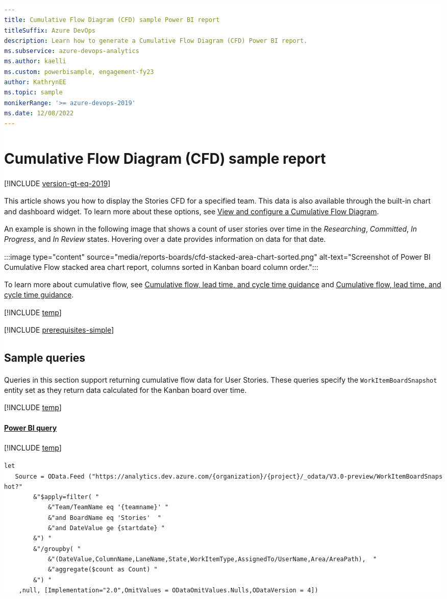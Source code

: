 ```yaml
---
title: Cumulative Flow Diagram (CFD) sample Power BI report 
titleSuffix: Azure DevOps
description: Learn how to generate a Cumulative Flow Diagram (CFD) Power BI report.
ms.subservice: azure-devops-analytics
ms.author: kaelli
ms.custom: powerbisample, engagement-fy23
author: KathrynEE
ms.topic: sample
monikerRange: '>= azure-devops-2019'
ms.date: 12/08/2022
---
```


# Cumulative Flow Diagram (CFD) sample report

[!INCLUDE [version-gt-eq-2019](../../includes/version-gt-eq-2019.md)]

This article shows you how to display the Stories CFD for a specified team. This data is also available through the built-in chart and dashboard widget. To learn more about these options, see [View and configure a Cumulative Flow Diagram](../dashboards/cumulative-flow.md). 

An example is shown in the following image that shows a count of user stories over time in the *Researching*, *Committed*, *In Progress*, and *In Review* states. Hovering over a date provides information on data for that date.

:::image type="content" source="media/reports-boards/cfd-stacked-area-chart-sorted.png" alt-text="Screenshot of Power BI Cumulative Flow stacked area chart report, columns sorted in Kanban board column order."::: 

To learn more about cumulative flow, see [Cumulative flow, lead time, and cycle time guidance](../dashboards/cumulative-flow-cycle-lead-time-guidance.md) and [Cumulative flow, lead time, and cycle time guidance](../dashboards/cumulative-flow-cycle-lead-time-guidance.md).

[!INCLUDE [temp](includes/sample-required-reading.md)]

[!INCLUDE [prerequisites-simple](../includes/analytics-prerequisites-simple.md)]

## Sample queries

Queries in this section support returning cumulative flow data for User Stories. These queries specify the `WorkItemBoardSnapshot` entity set as they return data calculated for the Kanban board over time.  


[!INCLUDE [temp](includes/query-filters-work-items.md)]


#### [Power BI query](#tab/powerbi/)

[!INCLUDE [temp](includes/sample-powerbi-query.md)]

```
let
   Source = OData.Feed ("https://analytics.dev.azure.com/{organization}/{project}/_odata/V3.0-preview/WorkItemBoardSnapshot?"
        &"$apply=filter( "
            &"Team/TeamName eq '{teamname}' "
            &"and BoardName eq 'Stories'  "
            &"and DateValue ge {startdate} "
        &") "
        &"/groupby( "
            &"(DateValue,ColumnName,LaneName,State,WorkItemType,AssignedTo/UserName,Area/AreaPath),  "
            &"aggregate($count as Count) "
        &") "
    ,null, [Implementation="2.0",OmitValues = ODataOmitValues.Nulls,ODataVersion = 4]) 
```
